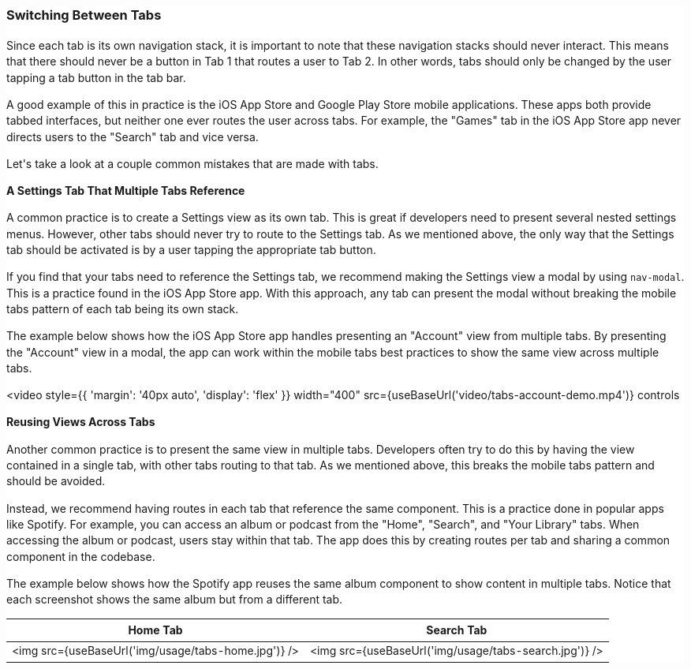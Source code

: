 ### Switching Between Tabs

Since each tab is its own navigation stack, it is important to note that these navigation stacks should never interact. This means that there should never be a button in Tab 1 that routes a user to Tab 2. In other words, tabs should only be changed by the user tapping a tab button in the tab bar.

A good example of this in practice is the iOS App Store and Google Play Store mobile applications. These apps both provide tabbed interfaces, but neither one ever routes the user across tabs. For example, the "Games" tab in the iOS App Store app never directs users to the "Search" tab and vice versa.

Let's take a look at a couple common mistakes that are made with tabs.

**A Settings Tab That Multiple Tabs Reference**

A common practice is to create a Settings view as its own tab. This is great if developers need to present several nested settings menus. However, other tabs should never try to route to the Settings tab. As we mentioned above, the only way that the Settings tab should be activated is by a user tapping the appropriate tab button.

If you find that your tabs need to reference the Settings tab, we recommend making the Settings view a modal by using `nav-modal`. This is a practice found in the iOS App Store app. With this approach, any tab can present the modal without breaking the mobile tabs pattern of each tab being its own stack.

The example below shows how the iOS App Store app handles presenting an "Account" view from multiple tabs. By presenting the "Account" view in a modal, the app can work within the mobile tabs best practices to show the same view across multiple tabs.

<video
  style={{
    'margin': '40px auto',
    'display': 'flex'
  }}
  width="400"
  src={useBaseUrl('video/tabs-account-demo.mp4')} 
  controls
></video>

**Reusing Views Across Tabs**

Another common practice is to present the same view in multiple tabs. Developers often try to do this by having the view contained in a single tab, with other tabs routing to that tab. As we mentioned above, this breaks the mobile tabs pattern and should be avoided.

Instead, we recommend having routes in each tab that reference the same component. This is a practice done in popular apps like Spotify. For example, you can access an album or podcast from the "Home", "Search", and "Your Library" tabs. When accessing the album or podcast, users stay within that tab. The app does this by creating routes per tab and sharing a common component in the codebase.

The example below shows how the Spotify app reuses the same album component to show content in multiple tabs. Notice that each screenshot shows the same album but from a different tab.

| Home Tab | Search Tab |
| :------: | :--------: |
| <img src={useBaseUrl('img/usage/tabs-home.jpg')} /> | <img src={useBaseUrl('img/usage/tabs-search.jpg')} /> |
